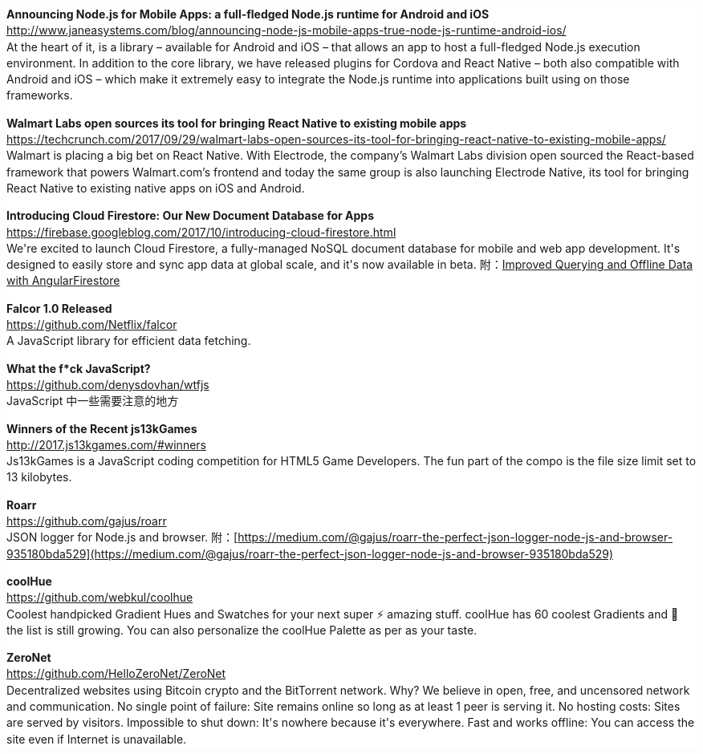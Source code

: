 **Announcing Node.js for Mobile Apps: a full-fledged Node.js runtime for Android and iOS**  
http://www.janeasystems.com/blog/announcing-node-js-mobile-apps-true-node-js-runtime-android-ios/  
At the heart of it, is a library – available for Android and iOS – that allows an app to host a full-fledged Node.js execution environment. In addition to the core library, we have released plugins for Cordova and React Native – both also compatible with Android and iOS – which make it extremely easy to integrate the Node.js runtime into applications built using on those frameworks.

**Walmart Labs open sources its tool for bringing React Native to existing mobile apps**  
https://techcrunch.com/2017/09/29/walmart-labs-open-sources-its-tool-for-bringing-react-native-to-existing-mobile-apps/  
Walmart is placing a big bet on React Native. With Electrode, the company’s Walmart Labs division open sourced the React-based framework that powers Walmart.com’s frontend and today the same group is also launching Electrode Native, its tool for bringing React Native to existing native apps on iOS and Android.

**Introducing Cloud Firestore: Our New Document Database for Apps**  
https://firebase.googleblog.com/2017/10/introducing-cloud-firestore.html  
We're excited to launch Cloud Firestore, a fully-managed NoSQL document database for mobile and web app development. It's designed to easily store and sync app data at global scale, and it's now available in beta. 附：[Improved Querying and Offline Data with AngularFirestore](https://blog.angular.io/improved-querying-and-offline-data-with-angularfirestore-dab8e20a4a06)

**Falcor 1.0 Released**  
https://github.com/Netflix/falcor  
A JavaScript library for efficient data fetching.

**What the f*ck JavaScript?**  
https://github.com/denysdovhan/wtfjs  
JavaScript 中一些需要注意的地方

**Winners of the Recent js13kGames**  
http://2017.js13kgames.com/#winners  
Js13kGames is a JavaScript coding competition for HTML5 Game Developers. The fun part of the compo is the file size limit set to 13 kilobytes.

**Roarr**  
https://github.com/gajus/roarr  
JSON logger for Node.js and browser. 附：[https://medium.com/@gajus/roarr-the-perfect-json-logger-node-js-and-browser-935180bda529](https://medium.com/@gajus/roarr-the-perfect-json-logger-node-js-and-browser-935180bda529)

**coolHue**  
https://github.com/webkul/coolhue  
Coolest handpicked Gradient Hues and Swatches for your next super ⚡ amazing stuff. coolHue has 60 coolest Gradients and 🌱 the list is still growing. You can also personalize the coolHue Palette as per as your taste.

**ZeroNet**  
https://github.com/HelloZeroNet/ZeroNet  
Decentralized websites using Bitcoin crypto and the BitTorrent network. Why? We believe in open, free, and uncensored network and communication. No single point of failure: Site remains online so long as at least 1 peer is serving it. No hosting costs: Sites are served by visitors. Impossible to shut down: It's nowhere because it's everywhere. Fast and works offline: You can access the site even if Internet is unavailable.
